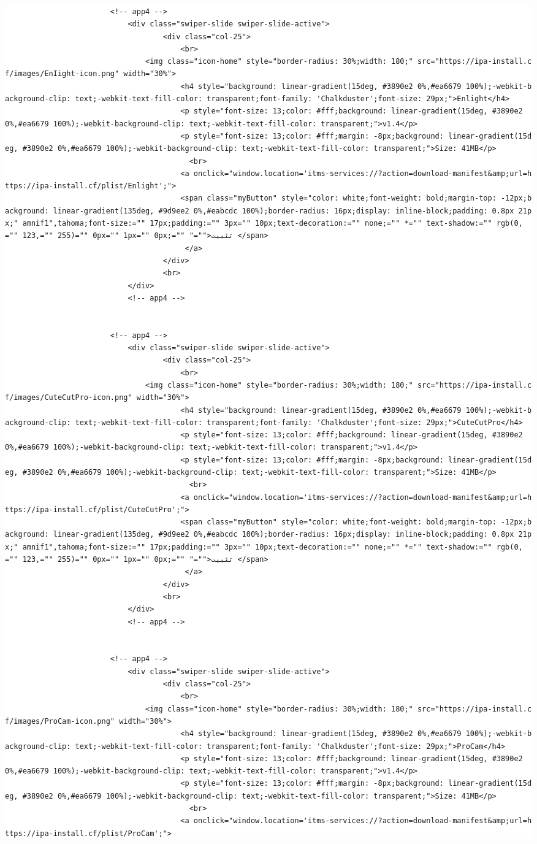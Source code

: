 							<!-- app4 -->
								<div class="swiper-slide swiper-slide-active">
										<div class="col-25">
										    <br>
									<img class="icon-home" style="border-radius: 30%;width: 180;" src="https://ipa-install.cf/images/EnIight-icon.png" width="30%">
										    <h4 style="background: linear-gradient(15deg, #3890e2 0%,#ea6679 100%);-webkit-background-clip: text;-webkit-text-fill-color: transparent;font-family: 'Chalkduster';font-size: 29px;">Enlight</h4>
										    <p style="font-size: 13;color: #fff;background: linear-gradient(15deg, #3890e2 0%,#ea6679 100%);-webkit-background-clip: text;-webkit-text-fill-color: transparent;">v1.4</p>
										    <p style="font-size: 13;color: #fff;margin: -8px;background: linear-gradient(15deg, #3890e2 0%,#ea6679 100%);-webkit-background-clip: text;-webkit-text-fill-color: transparent;">Size: 41MB</p>
                                              <br>
											<a onclick="window.location='itms-services://?action=download-manifest&amp;url=https://ipa-install.cf/plist/Enlight';">
                                            <span class="myButton" style="color: white;font-weight: bold;margin-top: -12px;background: linear-gradient(135deg, #9d9ee2 0%,#eabcdc 100%);border-radius: 16px;display: inline-block;padding: 0.8px 21px;" amnif1",tahoma;font-size:="" 17px;padding:="" 3px="" 10px;text-decoration:="" none;="" *="" text-shadow:="" rgb(0,="" 123,="" 255)="" 0px="" 1px="" 0px;="" "="">تثبيت </span>
                                             </a>
										</div>
										<br>
								</div>
								<!-- app4 -->	
								
								
							<!-- app4 -->
								<div class="swiper-slide swiper-slide-active">
										<div class="col-25">
										    <br>
									<img class="icon-home" style="border-radius: 30%;width: 180;" src="https://ipa-install.cf/images/CuteCutPro-icon.png" width="30%">
										    <h4 style="background: linear-gradient(15deg, #3890e2 0%,#ea6679 100%);-webkit-background-clip: text;-webkit-text-fill-color: transparent;font-family: 'Chalkduster';font-size: 29px;">CuteCutPro</h4>
										    <p style="font-size: 13;color: #fff;background: linear-gradient(15deg, #3890e2 0%,#ea6679 100%);-webkit-background-clip: text;-webkit-text-fill-color: transparent;">v1.4</p>
										    <p style="font-size: 13;color: #fff;margin: -8px;background: linear-gradient(15deg, #3890e2 0%,#ea6679 100%);-webkit-background-clip: text;-webkit-text-fill-color: transparent;">Size: 41MB</p>
                                              <br>
											<a onclick="window.location='itms-services://?action=download-manifest&amp;url=https://ipa-install.cf/plist/CuteCutPro';">
                                            <span class="myButton" style="color: white;font-weight: bold;margin-top: -12px;background: linear-gradient(135deg, #9d9ee2 0%,#eabcdc 100%);border-radius: 16px;display: inline-block;padding: 0.8px 21px;" amnif1",tahoma;font-size:="" 17px;padding:="" 3px="" 10px;text-decoration:="" none;="" *="" text-shadow:="" rgb(0,="" 123,="" 255)="" 0px="" 1px="" 0px;="" "="">تثبيت </span>
                                             </a>
										</div>
										<br>
								</div>
								<!-- app4 -->
								
								
							<!-- app4 -->
								<div class="swiper-slide swiper-slide-active">
										<div class="col-25">
										    <br>
									<img class="icon-home" style="border-radius: 30%;width: 180;" src="https://ipa-install.cf/images/ProCam-icon.png" width="30%">
										    <h4 style="background: linear-gradient(15deg, #3890e2 0%,#ea6679 100%);-webkit-background-clip: text;-webkit-text-fill-color: transparent;font-family: 'Chalkduster';font-size: 29px;">ProCam</h4>
										    <p style="font-size: 13;color: #fff;background: linear-gradient(15deg, #3890e2 0%,#ea6679 100%);-webkit-background-clip: text;-webkit-text-fill-color: transparent;">v1.4</p>
										    <p style="font-size: 13;color: #fff;margin: -8px;background: linear-gradient(15deg, #3890e2 0%,#ea6679 100%);-webkit-background-clip: text;-webkit-text-fill-color: transparent;">Size: 41MB</p>
                                              <br>
											<a onclick="window.location='itms-services://?action=download-manifest&amp;url=https://ipa-install.cf/plist/ProCam';">